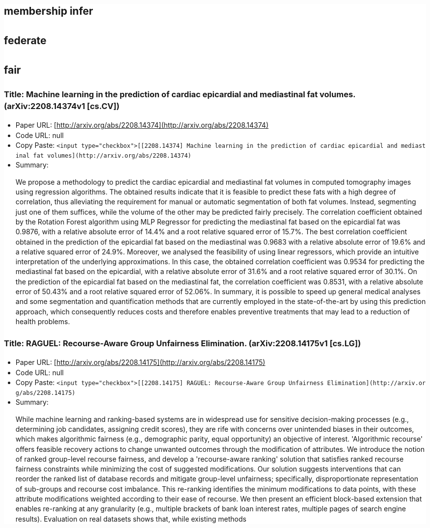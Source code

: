 ## membership infer
## federate
## fair
### Title: Machine learning in the prediction of cardiac epicardial and mediastinal fat volumes. (arXiv:2208.14374v1 [cs.CV])
* Paper URL: [http://arxiv.org/abs/2208.14374](http://arxiv.org/abs/2208.14374)
* Code URL: null
* Copy Paste: `<input type="checkbox">[[2208.14374] Machine learning in the prediction of cardiac epicardial and mediastinal fat volumes](http://arxiv.org/abs/2208.14374)`
* Summary: <p>We propose a methodology to predict the cardiac epicardial and mediastinal
fat volumes in computed tomography images using regression algorithms. The
obtained results indicate that it is feasible to predict these fats with a high
degree of correlation, thus alleviating the requirement for manual or automatic
segmentation of both fat volumes. Instead, segmenting just one of them
suffices, while the volume of the other may be predicted fairly precisely. The
correlation coefficient obtained by the Rotation Forest algorithm using MLP
Regressor for predicting the mediastinal fat based on the epicardial fat was
0.9876, with a relative absolute error of 14.4% and a root relative squared
error of 15.7%. The best correlation coefficient obtained in the prediction of
the epicardial fat based on the mediastinal was 0.9683 with a relative absolute
error of 19.6% and a relative squared error of 24.9%. Moreover, we analysed the
feasibility of using linear regressors, which provide an intuitive
interpretation of the underlying approximations. In this case, the obtained
correlation coefficient was 0.9534 for predicting the mediastinal fat based on
the epicardial, with a relative absolute error of 31.6% and a root relative
squared error of 30.1%. On the prediction of the epicardial fat based on the
mediastinal fat, the correlation coefficient was 0.8531, with a relative
absolute error of 50.43% and a root relative squared error of 52.06%. In
summary, it is possible to speed up general medical analyses and some
segmentation and quantification methods that are currently employed in the
state-of-the-art by using this prediction approach, which consequently reduces
costs and therefore enables preventive treatments that may lead to a reduction
of health problems.
</p>

### Title: RAGUEL: Recourse-Aware Group Unfairness Elimination. (arXiv:2208.14175v1 [cs.LG])
* Paper URL: [http://arxiv.org/abs/2208.14175](http://arxiv.org/abs/2208.14175)
* Code URL: null
* Copy Paste: `<input type="checkbox">[[2208.14175] RAGUEL: Recourse-Aware Group Unfairness Elimination](http://arxiv.org/abs/2208.14175)`
* Summary: <p>While machine learning and ranking-based systems are in widespread use for
sensitive decision-making processes (e.g., determining job candidates,
assigning credit scores), they are rife with concerns over unintended biases in
their outcomes, which makes algorithmic fairness (e.g., demographic parity,
equal opportunity) an objective of interest. 'Algorithmic recourse' offers
feasible recovery actions to change unwanted outcomes through the modification
of attributes. We introduce the notion of ranked group-level recourse fairness,
and develop a 'recourse-aware ranking' solution that satisfies ranked recourse
fairness constraints while minimizing the cost of suggested modifications. Our
solution suggests interventions that can reorder the ranked list of database
records and mitigate group-level unfairness; specifically, disproportionate
representation of sub-groups and recourse cost imbalance. This re-ranking
identifies the minimum modifications to data points, with these attribute
modifications weighted according to their ease of recourse. We then present an
efficient block-based extension that enables re-ranking at any granularity
(e.g., multiple brackets of bank loan interest rates, multiple pages of search
engine results). Evaluation on real datasets shows that, while existing methods